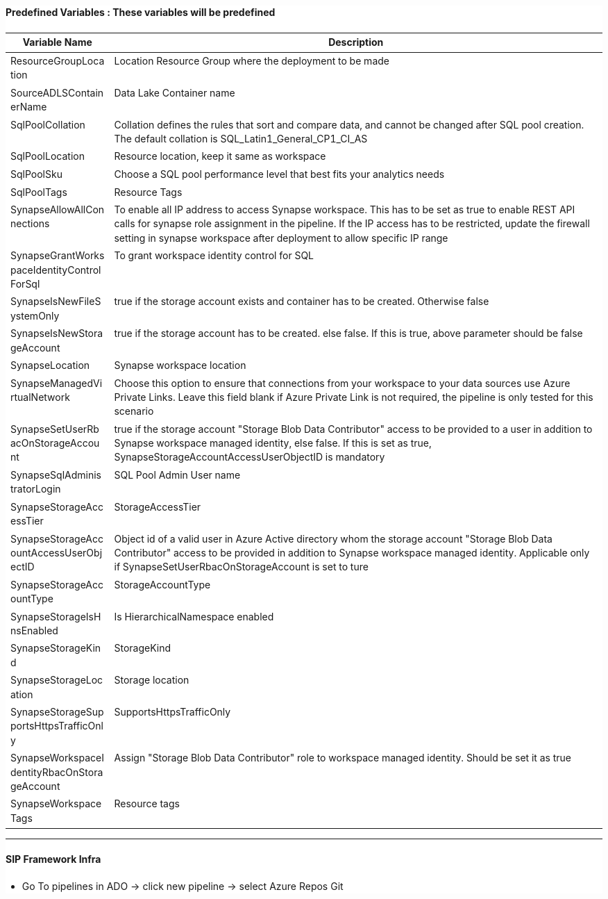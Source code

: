
#### Predefined Variables : These variables will be predefined

| Variable Name		       | Description 	   						    | 
|----------------------------- | -------------------------------------------------------------------|
|ResourceGroupLocation | Location Resource Group where the deployment to be made | Azure Portal -> Resource Group -> Copy Location |
|SourceADLSContainerName | Data Lake Container name	|
|SqlPoolCollation |	Collation defines the rules that sort and compare data, and cannot be changed after SQL pool creation. The default collation is SQL_Latin1_General_CP1_CI_AS |
|SqlPoolLocation |	Resource location, keep it same as workspace |
|SqlPoolSku |	Choose a SQL pool performance level that best fits your analytics needs |
|SqlPoolTags |	Resource Tags |
|SynapseAllowAllConnections |	To enable all IP address to access Synapse workspace. This has to be set as true to enable REST API calls for synapse role assignment in the pipeline. If the IP access has to be restricted, update the firewall setting in synapse workspace after deployment to allow specific IP range |
|SynapseGrantWorkspaceIdentityControlForSql |	To grant workspace identity control for SQL |
|SynapseIsNewFileSystemOnly |	true if the storage account exists and container has to be created. Otherwise false |
|SynapseIsNewStorageAccount |	true if the storage account has to be created. else false. If this is true, above parameter should be false |
|SynapseLocation |	Synapse workspace location |
|SynapseManagedVirtualNetwork |	Choose this option to ensure that connections from your workspace to your data sources use Azure Private Links. Leave this field blank if Azure Private Link is not required, the pipeline is only tested for this scenario |
|SynapseSetUserRbacOnStorageAccount |	true if the storage account "Storage Blob Data Contributor" access to be provided to a user in addition to Synapse workspace managed identity, else false. If this is set as true, SynapseStorageAccountAccessUserObjectID is mandatory |
|SynapseSqlAdministratorLogin |	SQL Pool Admin User name |
|SynapseStorageAccessTier | StorageAccessTier |
|SynapseStorageAccountAccessUserObjectID | Object id of a valid user in Azure Active directory whom the storage account "Storage Blob Data Contributor" access to be provided in addition to Synapse workspace managed identity. Applicable only if SynapseSetUserRbacOnStorageAccount is set to ture |
|SynapseStorageAccountType | StorageAccountType |
|SynapseStorageIsHnsEnabled | Is HierarchicalNamespace enabled |
|SynapseStorageKind | StorageKind |
|SynapseStorageLocation | Storage location |
|SynapseStorageSupportsHttpsTrafficOnly | SupportsHttpsTrafficOnly |
|SynapseWorkspaceIdentityRbacOnStorageAccount |	Assign "Storage Blob Data Contributor" role to workspace managed identity. Should be set it as true |
|SynapseWorkspaceTags |	Resource tags |

***

<a name="sip-framework-infra"/>

#### SIP Framework Infra
	
  - Go To pipelines in ADO -> click new pipeline -> select Azure Repos Git
  	